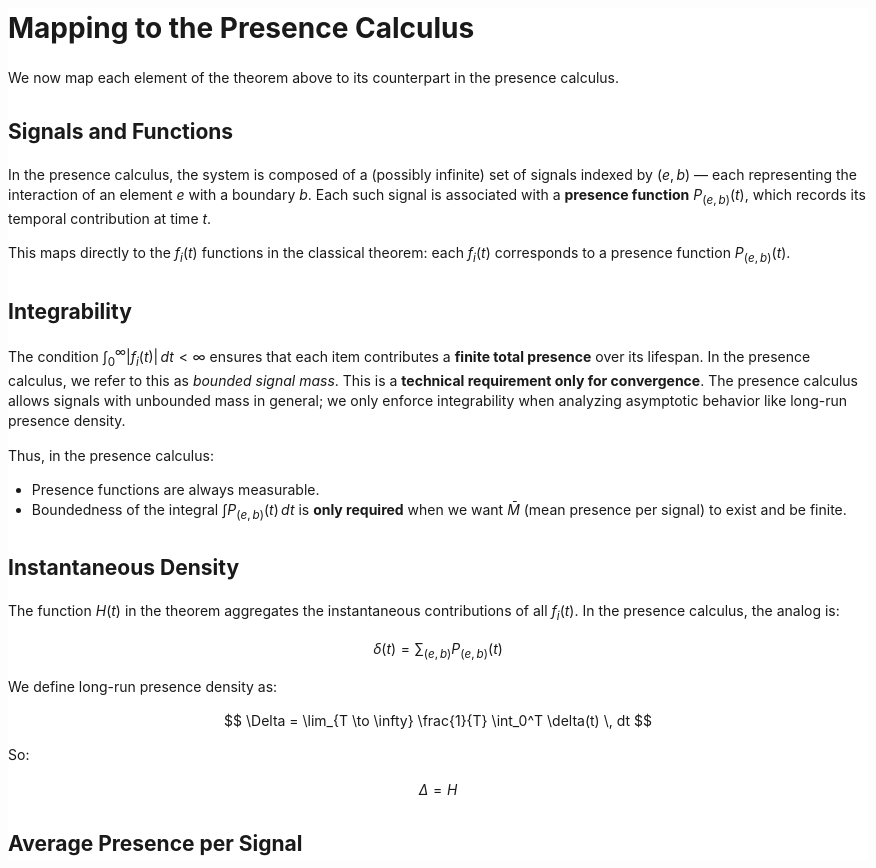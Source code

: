
# Mapping to the Presence Calculus

We now map each element of the theorem above to its counterpart in the presence
calculus.

## Signals and Functions

In the presence calculus, the system is composed of a (possibly infinite) set of
signals indexed by $(e, b)$ — each representing the interaction of an element
$e$ with a boundary $b$. Each such signal is associated with a **presence
function** $P_{(e,b)}(t)$, which records its temporal contribution at time $t$.

This maps directly to the $f_i(t)$ functions in the classical theorem:
each $f_i(t)$ corresponds to a presence function $P_{(e,b)}(t)$.

## Integrability

The condition $\int_0^\infty |f_i(t)| \, dt < \infty$ ensures that each item
contributes a **finite total presence** over its lifespan. In the presence
calculus, we refer to this as *bounded signal mass*. This is a **technical
requirement only for convergence**. The presence calculus allows signals with
unbounded mass in general; we only enforce integrability when analyzing
asymptotic behavior like long-run presence density.

Thus, in the presence calculus:

- Presence functions are always measurable.
- Boundedness of the integral $\int P_{(e,b)}(t) \, dt$ is **only required**
  when we want $\bar{M}$ (mean presence per signal) to exist and be finite.

## Instantaneous Density

The function $H(t)$ in the theorem aggregates the instantaneous contributions of
all $f_i(t)$. In the presence calculus, the analog is:

$$
\delta(t) = \sum_{(e,b)} P_{(e,b)}(t)
$$

We define long-run presence density as:

$$
\Delta = \lim_{T \to \infty} \frac{1}{T} \int_0^T \delta(t) \, dt
$$

So:

$$
\Delta = H
$$

## Average Presence per Signal
